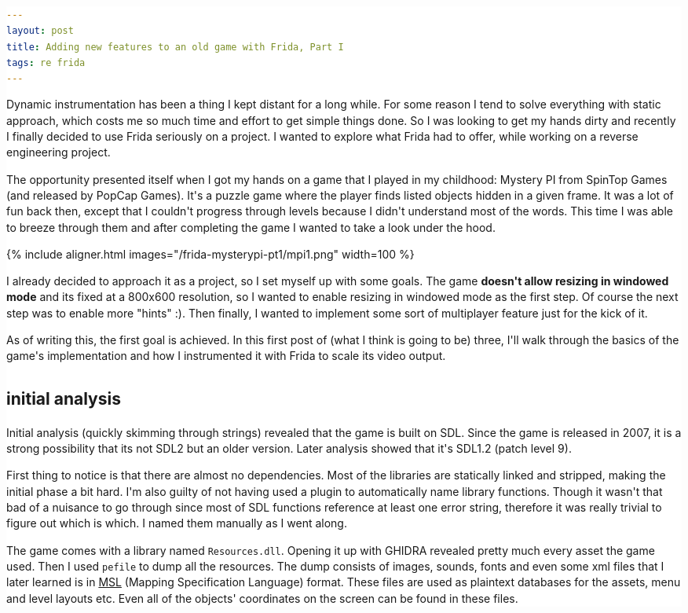 ```yaml
---
layout: post
title: Adding new features to an old game with Frida, Part I
tags: re frida
---
```


Dynamic instrumentation has been a thing I kept distant for a long while. For
some reason I tend to solve everything with static approach, which costs me so
much time and effort to get simple things done. So I was looking to get my hands
dirty and recently I finally decided to use Frida seriously on a project. I
wanted to explore what Frida had to offer, while working on a reverse
engineering project.

The opportunity presented itself when I got my hands on a game that I played in
my childhood: Mystery PI from SpinTop Games (and released by PopCap Games). It's
a puzzle game where the player finds listed objects hidden in a given frame. It
was a lot of fun back then, except that I couldn't progress through levels
because I didn't understand most of the words. This time I was able to breeze
through them and after completing the game I wanted to take a look under the
hood.

{% include aligner.html images="/frida-mysterypi-pt1/mpi1.png" width=100 %}

I already decided to approach it as a project, so I set myself up with some
goals. The game **doesn't allow resizing in windowed mode** and its fixed at a
800x600 resolution, so I wanted to enable resizing in windowed mode as the first
step. Of course the next step was to enable more "hints" :). Then finally, I
wanted to implement some sort of multiplayer feature just for the kick of it.

As of writing this, the first goal is achieved. In this first post of (what I
think is going to be) three, I'll walk through the basics of the game's
implementation and how I instrumented it with Frida to scale its video output.

## initial analysis

Initial analysis (quickly skimming through strings) revealed that the game is
built on SDL. Since the game is released in 2007, it is a strong possibility
that its not SDL2 but an older version. Later analysis showed that it's SDL1.2
(patch level 9).

First thing to notice is that there are almost no dependencies. Most of the
libraries are statically linked and stripped, making the initial phase a bit
hard. I'm also guilty of not having used a plugin to automatically name library
functions. Though it wasn't that bad of a nuisance to go through since most of
SDL functions reference at least one error string, therefore it was really
trivial to figure out which is which. I named them manually as I went along.

The game comes with a library named `Resources.dll`. Opening it up with GHIDRA
revealed pretty much every asset the game used. Then I used `pefile` to dump all
the resources. The dump consists of images, sounds, fonts and even some xml
files that I later learned is in [MSL] (Mapping Specification Language) format.
These files are used as plaintext databases for the assets, menu and level
layouts etc. Even all of the objects' coordinates on the screen can be found in
these files.


[MSL]: https://sqlprotocoldoc.blob.core.windows.net/productionsqlarchives/MS-MSL/%5bMS-MSL%5d.pdf